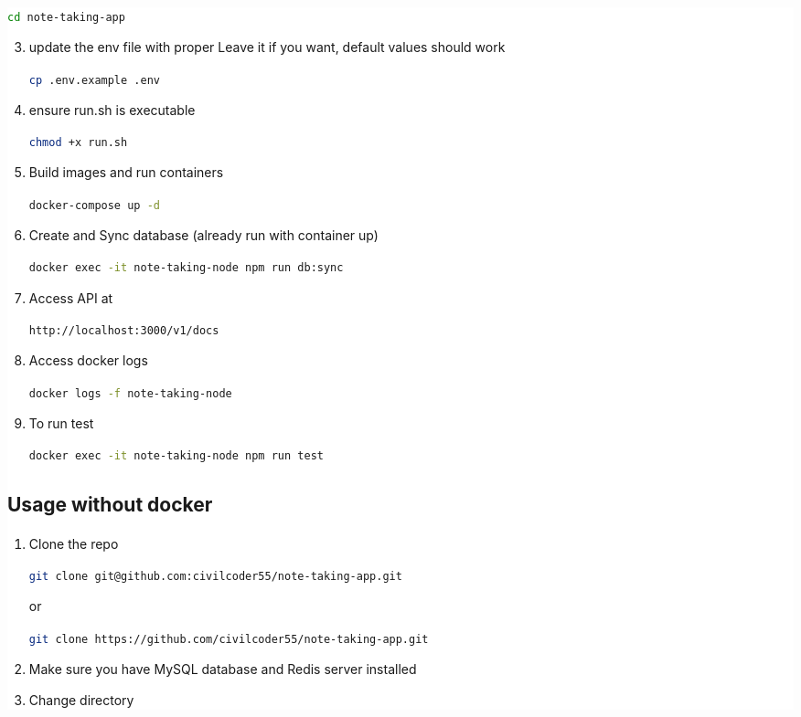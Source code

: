    ```sh
   cd note-taking-app
   ```

3. update the env file with proper
   Leave it if you want, default values should work

   ```sh
   cp .env.example .env
   ```

4. ensure run.sh is executable

   ```sh
   chmod +x run.sh
   ```

5. Build images and run containers

   ```sh
   docker-compose up -d
   ```

6. Create and Sync database (already run with container up)

   ```sh
   docker exec -it note-taking-node npm run db:sync
   ```

7. Access API at

   ```sh
   http://localhost:3000/v1/docs
   ```

8. Access docker logs

   ```sh
   docker logs -f note-taking-node
   ```

9. To run test
   ```sh
   docker exec -it note-taking-node npm run test
   ```

## Usage without docker

1. Clone the repo

   ```sh
   git clone git@github.com:civilcoder55/note-taking-app.git
   ```

   or

   ```sh
   git clone https://github.com/civilcoder55/note-taking-app.git
   ```

2. Make sure you have MySQL database and Redis server installed

3. Change directory
